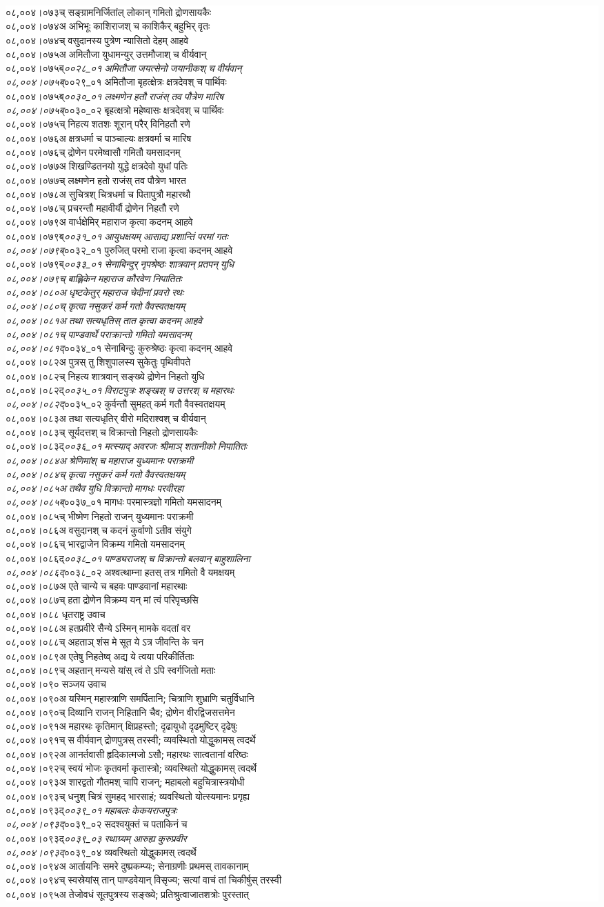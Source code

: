 ०८,००४।०७३च्	सङ्ग्रामनिर्जितांल् लोकान् गमितो द्रोणसायकैः  
०८,००४।०७४अ	अभिभूः काशिराजश् च काशिकैर् बहुभिर् वृतः  
०८,००४।०७४च्	वसुदानस्य पुत्रेण न्यासितो देहम् आहवे  
०८,००४।०७५अ	अमितौजा युधामन्युर् उत्तमौजाश् च वीर्यवान्  
०८,००४।०७५ब्*००२८_०१	अमितौजा जयत्सेनो जयानीकश् च वीर्यवान्  
०८,००४।०७५ब्*००२९_०१	अमितौजा बृहत्क्षेत्रः क्षत्रदेवश् च पार्थिवः  
०८,००४।०७५ब्*००३०_०१	लक्ष्मणेन हतौ राजंस् तव पौत्रेण मारिष  
०८,००४।०७५ब्*००३०_०२	बृहत्क्षत्रो महेष्वासः क्षत्रदेवश् च पार्थिवः  
०८,००४।०७५च्	निहत्य शतशः शूरान् परैर् विनिहतौ रणे  
०८,००४।०७६अ	क्षत्रधर्मा च पाञ्चाल्यः क्षत्रवर्मा च मारिष  
०८,००४।०७६च्	द्रोणेन परमेष्वासौ गमितौ यमसादनम्  
०८,००४।०७७अ	शिखण्डितनयो युद्धे क्षत्रदेवो युधां पतिः  
०८,००४।०७७च्	लक्ष्मणेन हतो राजंस् तव पौत्रेण भारत  
०८,००४।०७८अ	सुचित्रश् चित्रधर्मा च पितापुत्रौ महारथौ  
०८,००४।०७८च्	प्रचरन्तौ महावीर्यौ द्रोणेन निहतौ रणे  
०८,००४।०७९अ	वार्धक्षेमिर् महाराज कृत्वा कदनम् आहवे  
०८,००४।०७९ब्*००३१_०१	आयुधक्षयम् आसाद्य प्रशान्तिं परमां गतः  
०८,००४।०७९ब्*००३२_०१	पुरुजित् परमो राजा कृत्वा कदनम् आहवे  
०८,००४।०७९ब्*००३३_०१	सेनाबिन्दुर् नृपश्रेष्ठः शात्रवान् प्रतपन् युधि  
०८,००४।०७९च्	बाह्लिकेन महाराज कौरवेण निपातितः  
०८,००४।०८०अ	धृष्टकेतुर् महाराज चेदीनां प्रवरो रथः  
०८,००४।०८०च्	कृत्वा नसुकरं कर्म गतो वैवस्वतक्षयम्  
०८,००४।०८१अ	तथा सत्यधृतिस् तात कृत्वा कदनम् आहवे  
०८,००४।०८१च्	पाण्डवार्थे पराक्रान्तो गमितो यमसादनम्  
०८,००४।०८१द्*००३४_०१	सेनाबिन्दुः कुरुश्रेष्ठः कृत्वा कदनम् आहवे  
०८,००४।०८२अ	पुत्रस् तु शिशुपालस्य सुकेतुः पृथिवीपते  
०८,००४।०८२च्	निहत्य शात्रवान् सङ्ख्ये द्रोणेन निहतो युधि  
०८,००४।०८२द्*००३५_०१	विराटपुत्रः शङ्खश् च उत्तरश् च महारथः  
०८,००४।०८२द्*००३५_०२	कुर्वन्तौ सुमहत् कर्म गतौ वैवस्वतक्षयम्  
०८,००४।०८३अ	तथा सत्यधृतिर् वीरो मदिराश्वश् च वीर्यवान्  
०८,००४।०८३च्	सूर्यदत्तश् च विक्रान्तो निहतो द्रोणसायकैः  
०८,००४।०८३द्*००३६_०१	मत्स्याद् अवरजः श्रीमाञ् शतानीको निपातितः  
०८,००४।०८४अ	श्रेणिमांश् च महाराज युध्यमानः पराक्रमी  
०८,००४।०८४च्	कृत्वा नसुकरं कर्म गतो वैवस्वतक्षयम्  
०८,००४।०८५अ	तथैव युधि विक्रान्तो मागधः परवीरहा  
०८,००४।०८५ब्*००३७_०१	मागधः परमास्त्रज्ञो गमितो यमसादनम्  
०८,००४।०८५च्	भीष्मेण निहतो राजन् युध्यमानः पराक्रमी  
०८,००४।०८६अ	वसुदानश् च कदनं कुर्वाणो ऽतीव संयुगे  
०८,००४।०८६च्	भारद्वाजेन विक्रम्य गमितो यमसादनम्  
०८,००४।०८६द्*००३८_०१	पाण्ड्यराजश् च विक्रान्तो बलवान् बाहुशालिना  
०८,००४।०८६द्*००३८_०२	अश्वत्थाम्ना हतस् तत्र गमितो वै यमक्षयम्  
०८,००४।०८७अ	एते चान्ये च बहवः पाण्डवानां महारथाः  
०८,००४।०८७च्	हता द्रोणेन विक्रम्य यन् मां त्वं परिपृच्छसि  
०८,००४।०८८	धृतराष्ट्र उवाच  
०८,००४।०८८अ	हतप्रवीरे सैन्ये ऽस्मिन् मामके वदतां वर  
०८,००४।०८८च्	अहताञ् शंस मे सूत ये ऽत्र जीवन्ति के चन  
०८,००४।०८९अ	एतेषु निहतेष्व् अद्य ये त्वया परिकीर्तिताः  
०८,००४।०८९च्	अहतान् मन्यसे यांस् त्वं ते ऽपि स्वर्गजितो मताः  
०८,००४।०९०	सञ्जय उवाच  
०८,००४।०९०अ	यस्मिन् महास्त्राणि समर्पितानि; चित्राणि शुभ्राणि चतुर्विधानि  
०८,००४।०९०च्	दिव्यानि राजन् निहितानि चैव; द्रोणेन वीरद्विजसत्तमेन  
०८,००४।०९१अ	महारथः कृतिमान् क्षिप्रहस्तो; दृढायुधो दृढमुष्टिर् दृढेषुः  
०८,००४।०९१च्	स वीर्यवान् द्रोणपुत्रस् तरस्वी; व्यवस्थितो योद्धुकामस् त्वदर्थे  
०८,००४।०९२अ	आनर्तवासी हृदिकात्मजो ऽसौ; महारथः सात्वतानां वरिष्ठः  
०८,००४।०९२च्	स्वयं भोजः कृतवर्मा कृतास्त्रो; व्यवस्थितो योद्धुकामस् त्वदर्थे  
०८,००४।०९३अ	शारद्वतो गौतमश् चापि राजन्; महाबलो बहुचित्रास्त्रयोधी  
०८,००४।०९३च्	धनुश् चित्रं सुमहद् भारसाहं; व्यवस्थितो योत्स्यमानः प्रगृह्य  
०८,००४।०९३द्*००३९_०१	महाबलः केकयराजपुत्रः  
०८,००४।०९३द्*००३९_०२	सदश्वयुक्तं च पताकिनं च  
०८,००४।०९३द्*००३९_०३	रथाग्र्यम् आरुह्य कुरुप्रवीर  
०८,००४।०९३द्*००३९_०४	व्यवस्थितो योद्धुकामस् त्वदर्थे  
०८,००४।०९४अ	आर्तायनिः समरे दुष्प्रकम्प्यः; सेनाग्रणीः प्रथमस् तावकानाम्  
०८,००४।०९४च्	स्वस्रेयांस् तान् पाण्डवेयान् विसृज्य; सत्यां वाचं तां चिकीर्षुस् तरस्वी  
०८,००४।०९५अ	तेजोवधं सूतपुत्रस्य सङ्ख्ये; प्रतिश्रुत्वाजातशत्रोः पुरस्तात्  
